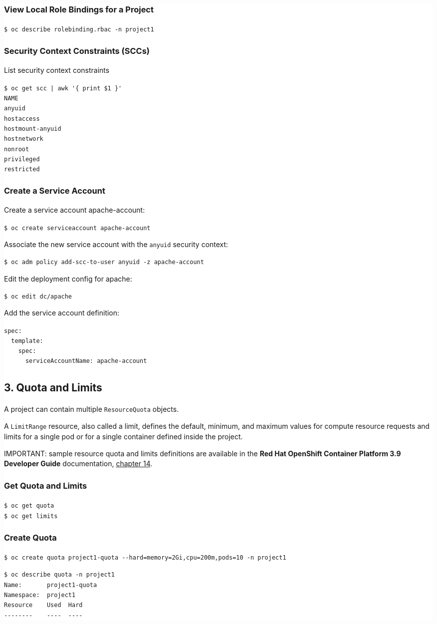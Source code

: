 ### View Local Role Bindings for a Project
```
$ oc describe rolebinding.rbac -n project1
```

### Security Context Constraints (SCCs)
List security context constraints
```
$ oc get scc | awk '{ print $1 }'
NAME
anyuid
hostaccess
hostmount-anyuid
hostnetwork
nonroot
privileged
restricted
```
### Create a Service Account
Create a service account apache-account:
```
$ oc create serviceaccount apache-account
```
Associate the new service account with the `anyuid` security context:
```
$ oc adm policy add-scc-to-user anyuid -z apache-account
```
Edit the deployment config for apache:
```
$ oc edit dc/apache
```
Add the service account definition:
```
spec:
  template:
    spec:
      serviceAccountName: apache-account
```
## 3. Quota and Limits
A project can contain multiple `ResourceQuota` objects.

A `LimitRange` resource, also called a limit, defines the default, minimum, and maximum values for compute resource requests and limits for a single pod or for a single container defined inside the project.

IMPORTANT: sample resource quota and limits definitions are available in the **Red Hat OpenShift Container Platform 3.9 Developer Guide** documentation, [chapter 14](https://access.redhat.com/documentation/en-us/openshift_container_platform/3.9/html/developer_guide/dev-guide-compute-resources).

### Get Quota and Limits
```
$ oc get quota
$ oc get limits
```
### Create Quota
```
$ oc create quota project1-quota --hard=memory=2Gi,cpu=200m,pods=10 -n project1
```
```
$ oc describe quota -n project1
Name:       project1-quota
Namespace:  project1
Resource    Used  Hard
--------    ----  ----
```